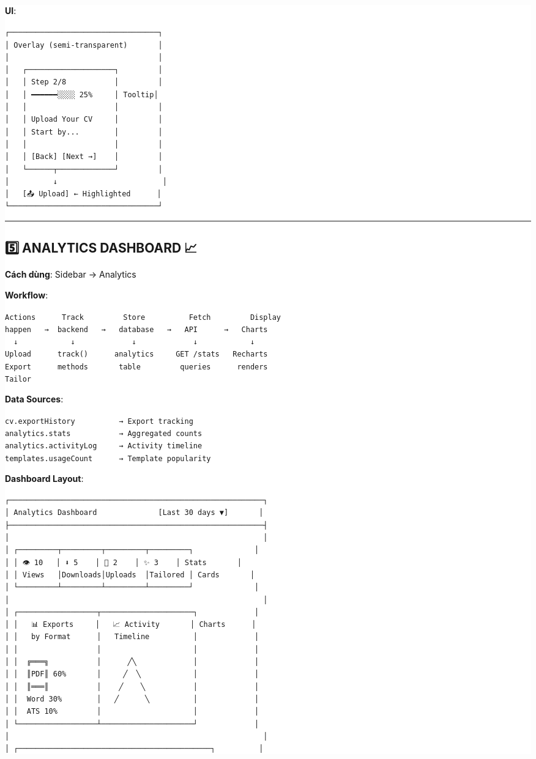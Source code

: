 **UI**:
```
┌──────────────────────────────────┐
│ Overlay (semi-transparent)       │
│                                  │
│   ┌────────────────────┐         │
│   │ Step 2/8           │         │
│   │ ━━━━━━░░░░ 25%     │ Tooltip│
│   │                    │         │
│   │ Upload Your CV     │         │
│   │ Start by...        │         │
│   │                    │         │
│   │ [Back] [Next →]    │         │
│   └──────┬─────────────┘         │
│          ↓                        │
│   [📤 Upload] ← Highlighted      │
└──────────────────────────────────┘
```

---

## 5️⃣ ANALYTICS DASHBOARD 📈

**Cách dùng**: Sidebar → Analytics

**Workflow**:
```
Actions      Track         Store          Fetch         Display
happen   →  backend   →   database   →   API      →   Charts
  ↓            ↓             ↓             ↓            ↓
Upload      track()      analytics     GET /stats   Recharts
Export      methods       table         queries      renders
Tailor
```

**Data Sources**:
```
cv.exportHistory          → Export tracking
analytics.stats           → Aggregated counts
analytics.activityLog     → Activity timeline
templates.usageCount      → Template popularity
```

**Dashboard Layout**:
```
┌──────────────────────────────────────────────────────────┐
│ Analytics Dashboard              [Last 30 days ▼]       │
├──────────────────────────────────────────────────────────┤
│                                                          │
│ ┌─────────┬─────────┬─────────┬─────────┐              │
│ │ 👁️ 10   │ ⬇️ 5    │ 📄 2    │ ✨ 3    │ Stats       │
│ │ Views   │Downloads│Uploads  │Tailored │ Cards       │
│ └─────────┴─────────┴─────────┴─────────┘              │
│                                                          │
│ ┌──────────────────┬─────────────────────┐             │
│ │   📊 Exports     │   📈 Activity       │ Charts      │
│ │   by Format      │   Timeline          │             │
│ │                  │                     │             │
│ │  ╔═══╗           │      ╱╲             │             │
│ │  ║PDF║ 60%       │     ╱  ╲            │             │
│ │  ║═══║           │    ╱    ╲           │             │
│ │  Word 30%        │   ╱      ╲          │             │
│ │  ATS 10%         │                     │             │
│ └──────────────────┴─────────────────────┘             │
│                                                          │
│ ┌────────────────────────────────────────────┐          │
```